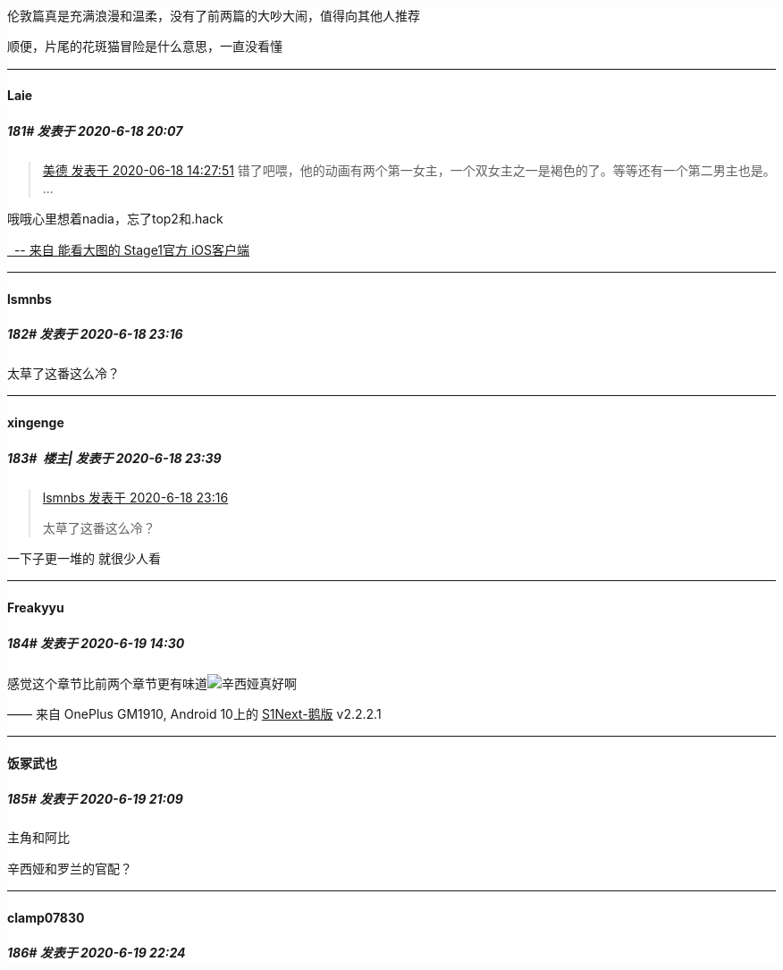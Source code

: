 伦敦篇真是充满浪漫和温柔，没有了前两篇的大吵大闹，值得向其他人推荐

顺便，片尾的花斑猫冒险是什么意思，一直没看懂


*****

####  Laie  
##### 181#       发表于 2020-6-18 20:07

<blockquote><a href="httphttps://bbs.saraba1st.com/2b/forum.php?mod=redirect&amp;goto=findpost&amp;pid=47850648&amp;ptid=1844372" target="_blank">美德 发表于 2020-06-18 14:27:51</a>
错了吧喂，他的动画有两个第一女主，一个双女主之一是褐色的了。等等还有一个第二男主也是。 ...</blockquote>哦哦心里想着nadia，忘了top2和.hack

[  -- 来自 能看大图的 Stage1官方 iOS客户端](https://itunes.apple.com/fi/app/saraba1st/id1221237470?mt=8)

*****

####  lsmnbs  
##### 182#       发表于 2020-6-18 23:16

太草了这番这么冷？

*****

####  xingenge  
##### 183#         楼主| 发表于 2020-6-18 23:39

<blockquote><a href="httphttps://bbs.saraba1st.com/2b/forum.php?mod=redirect&amp;goto=findpost&amp;pid=47856639&amp;ptid=1844372" target="_blank">lsmnbs 发表于 2020-6-18 23:16</a>

太草了这番这么冷？</blockquote>
一下子更一堆的 就很少人看

*****

####  Freakyyu  
##### 184#       发表于 2020-6-19 14:30

感觉这个章节比前两个章节更有味道<img src="https://static.saraba1st.com/image/smiley/face2017/035.png" referrerpolicy="no-referrer">辛西娅真好啊

—— 来自 OnePlus GM1910, Android 10上的 [S1Next-鹅版](https://github.com/ykrank/S1-Next/releases) v2.2.2.1

*****

####  饭冢武也  
##### 185#       发表于 2020-6-19 21:09

主角和阿比

辛西娅和罗兰的官配？

*****

####  clamp07830  
##### 186#       发表于 2020-6-19 22:24
